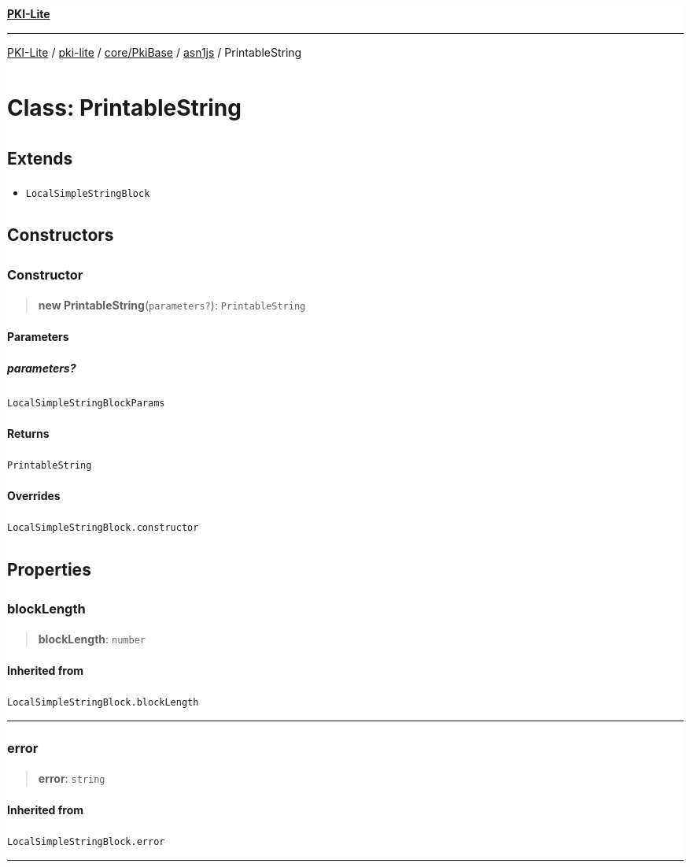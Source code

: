 [**PKI-Lite**](../../../../../../README.md)

---

[PKI-Lite](../../../../../../README.md) / [pki-lite](../../../../../README.md) / [core/PkiBase](../../../README.md) / [asn1js](../README.md) / PrintableString

# Class: PrintableString

## Extends

- `LocalSimpleStringBlock`

## Constructors

### Constructor

> **new PrintableString**(`parameters?`): `PrintableString`

#### Parameters

##### parameters?

`LocalSimpleStringBlockParams`

#### Returns

`PrintableString`

#### Overrides

`LocalSimpleStringBlock.constructor`

## Properties

### blockLength

> **blockLength**: `number`

#### Inherited from

`LocalSimpleStringBlock.blockLength`

---

### error

> **error**: `string`

#### Inherited from

`LocalSimpleStringBlock.error`

---